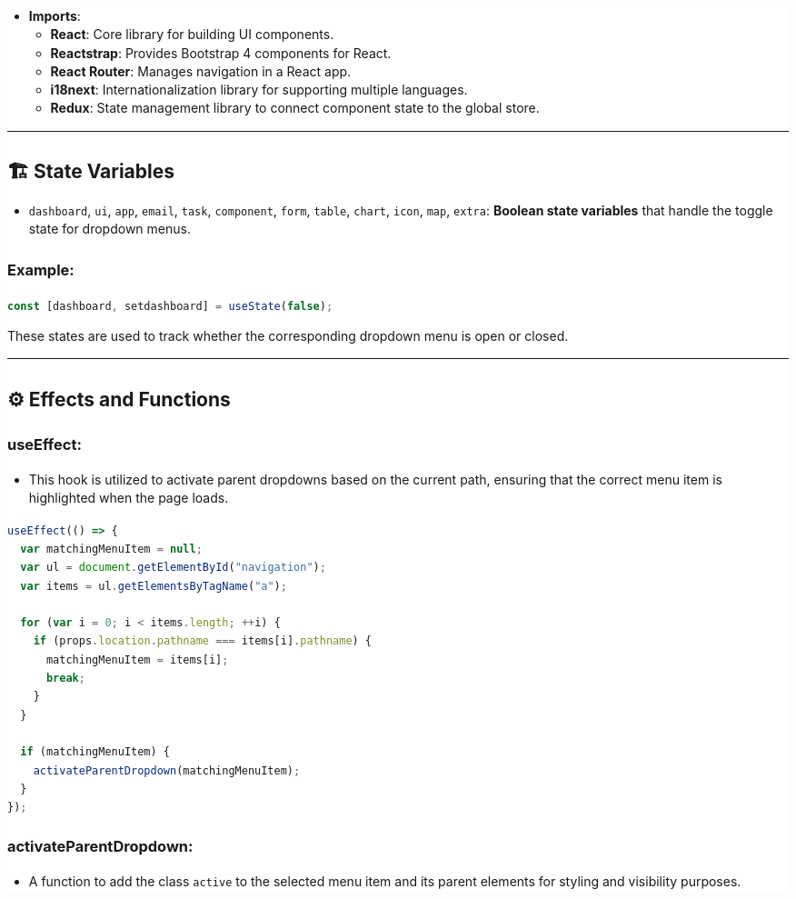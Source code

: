 - **Imports**:
  - **React**: Core library for building UI components.
  - **Reactstrap**: Provides Bootstrap 4 components for React.
  - **React Router**: Manages navigation in a React app.
  - **i18next**: Internationalization library for supporting multiple languages.
  - **Redux**: State management library to connect component state to the global store.

---

## 🏗️ **State Variables**

- `dashboard`, `ui`, `app`, `email`, `task`, `component`, `form`, `table`, `chart`, `icon`, `map`, `extra`: **Boolean state variables** that handle the toggle state for dropdown menus.

### Example:

```javascript
const [dashboard, setdashboard] = useState(false);
```

These states are used to track whether the corresponding dropdown menu is open or closed.

---

## ⚙️ **Effects and Functions**

### **useEffect**:
- This hook is utilized to activate parent dropdowns based on the current path, ensuring that the correct menu item is highlighted when the page loads.

```javascript
useEffect(() => {
  var matchingMenuItem = null;
  var ul = document.getElementById("navigation");
  var items = ul.getElementsByTagName("a");
  
  for (var i = 0; i < items.length; ++i) {
    if (props.location.pathname === items[i].pathname) {
      matchingMenuItem = items[i];
      break;
    }
  }
  
  if (matchingMenuItem) {
    activateParentDropdown(matchingMenuItem);
  }
});
```

### **activateParentDropdown**:
- A function to add the class `active` to the selected menu item and its parent elements for styling and visibility purposes.

